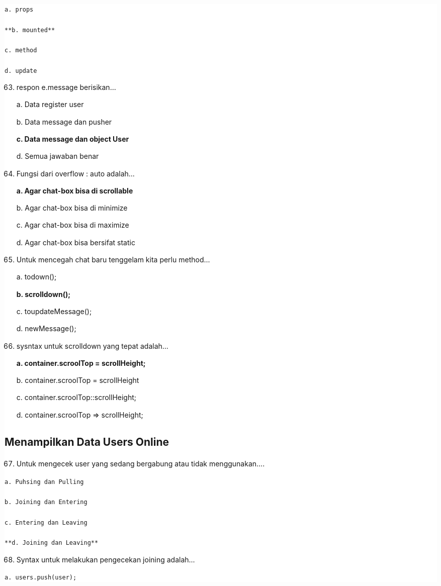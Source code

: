     a. props

    **b. mounted**

    c. method

    d. update

63. respon e.message berisikan...

    a. Data register user

    b. Data message dan pusher

    **c. Data message dan object User**

    d. Semua jawaban benar

64. Fungsi dari overflow : auto adalah...

    **a. Agar chat-box bisa di scrollable**

    b. Agar chat-box bisa di minimize

    c. Agar chat-box bisa di maximize

    d. Agar chat-box bisa bersifat static

65. Untuk mencegah chat baru tenggelam kita perlu method...

    a. todown();

    **b. scrolldown();**

    c. toupdateMessage();

    d. newMessage();

66. sysntax untuk scrolldown yang tepat adalah...

    **a. container.scroolTop = scrollHeight;**

    b. container.scroolTop = scrollHeight

    c. container.scroolTop::scrollHeight;

    d. container.scroolTop => scrollHeight;


## Menampilkan Data Users Online

67.  Untuk mengecek user yang sedang bergabung atau tidak menggunakan....

    a. Puhsing dan Pulling

    b. Joining dan Entering

    c. Entering dan Leaving

    **d. Joining dan Leaving**

68.  Syntax untuk melakukan pengecekan joining adalah...

    a. users.push(user);
